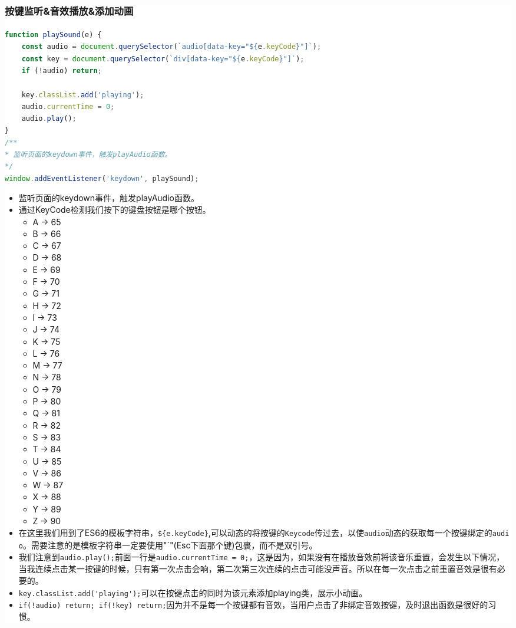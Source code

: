 ### 按键监听&音效播放&添加动画

```js
function playSound(e) {
    const audio = document.querySelector(`audio[data-key="${e.keyCode}"]`);
    const key = document.querySelector(`div[data-key="${e.keyCode}"]`);
    if (!audio) return;
    
    key.classList.add('playing');
    audio.currentTime = 0;
    audio.play();
}
/**
* 监听页面的keydown事件，触发playAudio函数。
*/
window.addEventListener('keydown', playSound);
```

* 监听页面的keydown事件，触发playAudio函数。
* 通过KeyCode检测我们按下的键盘按钮是哪个按钮。
    * A -> 65
    * B -> 66
    * C -> 67
    * D -> 68
    * E -> 69
    * F -> 70
    * G -> 71
    * H -> 72
    * I -> 73
    * J -> 74
    * K -> 75
    * L -> 76
    * M -> 77
    * N -> 78
    * O -> 79
    * P -> 80
    * Q -> 81
    * R -> 82
    * S -> 83
    * T -> 84
    * U -> 85
    * V -> 86
    * W -> 87
    * X -> 88
    * Y -> 89
    * Z -> 90
* 在这里我们用到了ES6的模板字符串，`${e.keyCode}`,可以动态的将按键的`Keycode`传过去，以使`audio`动态的获取每一个按键绑定的`audio`。需要注意的是模板字符串一定要使用"`"(Esc下面那个键)包裹，而不是双引号。
* 我们注意到`audio.play();`前面一行是`audio.currentTime = 0;`，这是因为，如果没有在播放音效前将该音乐重置，会发生以下情况，当我连续点击某一按键的时候，只有第一次点击会响，第二次第三次连续的点击可能没声音。所以在每一次点击之前重置音效是很有必要的。
* `key.classList.add('playing');`可以在按键点击的同时为该元素添加playing类，展示小动画。
* `if(!audio) return; if(!key) return;`因为并不是每一个按键都有音效，当用户点击了非绑定音效按键，及时退出函数是很好的习惯。
